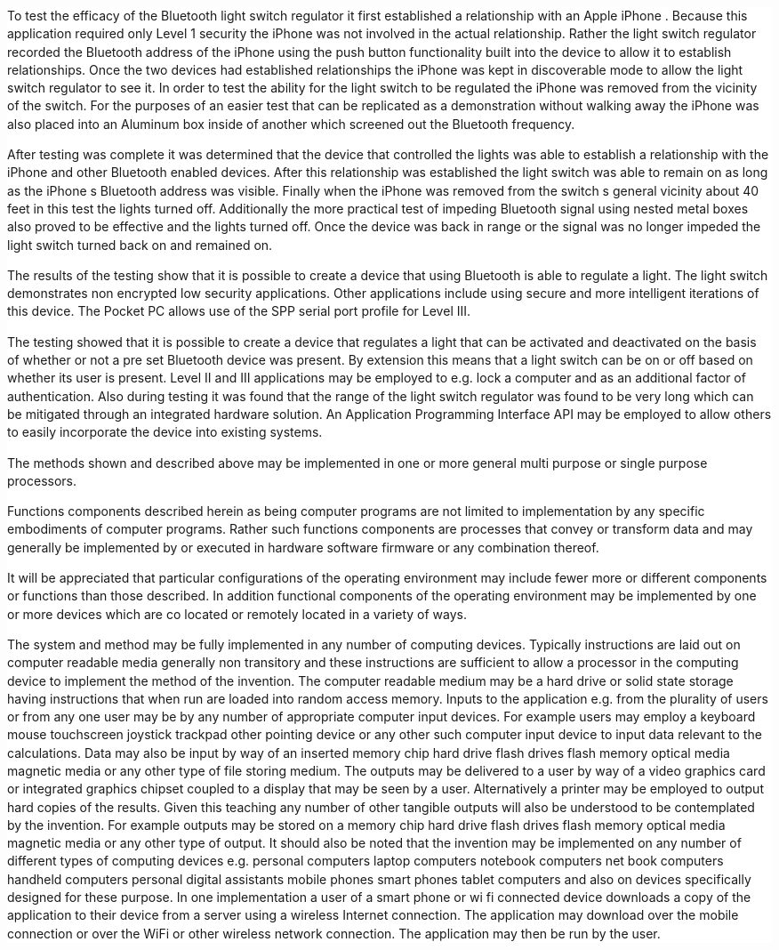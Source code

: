 To test the efficacy of the Bluetooth light switch regulator it first established a relationship with an Apple iPhone . Because this application required only Level 1 security the iPhone was not involved in the actual relationship. Rather the light switch regulator recorded the Bluetooth address of the iPhone using the push button functionality built into the device to allow it to establish relationships. Once the two devices had established relationships the iPhone was kept in discoverable mode to allow the light switch regulator to see it. In order to test the ability for the light switch to be regulated the iPhone was removed from the vicinity of the switch. For the purposes of an easier test that can be replicated as a demonstration without walking away the iPhone was also placed into an Aluminum box inside of another which screened out the Bluetooth frequency.

After testing was complete it was determined that the device that controlled the lights was able to establish a relationship with the iPhone and other Bluetooth enabled devices. After this relationship was established the light switch was able to remain on as long as the iPhone s Bluetooth address was visible. Finally when the iPhone was removed from the switch s general vicinity about 40 feet in this test the lights turned off. Additionally the more practical test of impeding Bluetooth signal using nested metal boxes also proved to be effective and the lights turned off. Once the device was back in range or the signal was no longer impeded the light switch turned back on and remained on.

The results of the testing show that it is possible to create a device that using Bluetooth is able to regulate a light. The light switch demonstrates non encrypted low security applications. Other applications include using secure and more intelligent iterations of this device. The Pocket PC allows use of the SPP serial port profile for Level III.

The testing showed that it is possible to create a device that regulates a light that can be activated and deactivated on the basis of whether or not a pre set Bluetooth device was present. By extension this means that a light switch can be on or off based on whether its user is present. Level II and III applications may be employed to e.g. lock a computer and as an additional factor of authentication. Also during testing it was found that the range of the light switch regulator was found to be very long which can be mitigated through an integrated hardware solution. An Application Programming Interface API may be employed to allow others to easily incorporate the device into existing systems.

The methods shown and described above may be implemented in one or more general multi purpose or single purpose processors.

Functions components described herein as being computer programs are not limited to implementation by any specific embodiments of computer programs. Rather such functions components are processes that convey or transform data and may generally be implemented by or executed in hardware software firmware or any combination thereof.

It will be appreciated that particular configurations of the operating environment may include fewer more or different components or functions than those described. In addition functional components of the operating environment may be implemented by one or more devices which are co located or remotely located in a variety of ways.

The system and method may be fully implemented in any number of computing devices. Typically instructions are laid out on computer readable media generally non transitory and these instructions are sufficient to allow a processor in the computing device to implement the method of the invention. The computer readable medium may be a hard drive or solid state storage having instructions that when run are loaded into random access memory. Inputs to the application e.g. from the plurality of users or from any one user may be by any number of appropriate computer input devices. For example users may employ a keyboard mouse touchscreen joystick trackpad other pointing device or any other such computer input device to input data relevant to the calculations. Data may also be input by way of an inserted memory chip hard drive flash drives flash memory optical media magnetic media or any other type of file storing medium. The outputs may be delivered to a user by way of a video graphics card or integrated graphics chipset coupled to a display that may be seen by a user. Alternatively a printer may be employed to output hard copies of the results. Given this teaching any number of other tangible outputs will also be understood to be contemplated by the invention. For example outputs may be stored on a memory chip hard drive flash drives flash memory optical media magnetic media or any other type of output. It should also be noted that the invention may be implemented on any number of different types of computing devices e.g. personal computers laptop computers notebook computers net book computers handheld computers personal digital assistants mobile phones smart phones tablet computers and also on devices specifically designed for these purpose. In one implementation a user of a smart phone or wi fi connected device downloads a copy of the application to their device from a server using a wireless Internet connection. The application may download over the mobile connection or over the WiFi or other wireless network connection. The application may then be run by the user.
